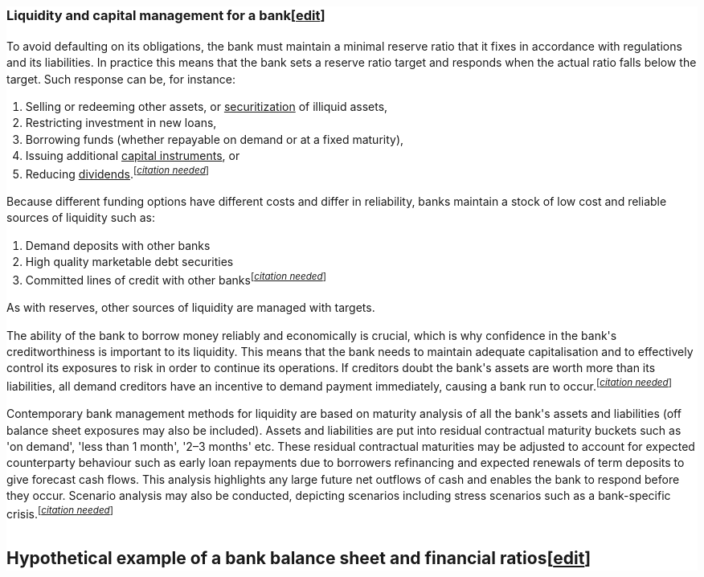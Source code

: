 ### Liquidity and capital management for a bank\[[edit](https://en.wikipedia.org/w/index.php?title=Fractional-reserve_banking&action=edit&section=12 "Edit section: Liquidity and capital management for a bank")\]

To avoid defaulting on its obligations, the bank must maintain a minimal reserve ratio that it fixes in accordance with regulations and its liabilities. In practice this means that the bank sets a reserve ratio target and responds when the actual ratio falls below the target. Such response can be, for instance:

1.  Selling or redeeming other assets, or [securitization](https://en.wikipedia.org/wiki/Securitization "Securitization") of illiquid assets,
2.  Restricting investment in new loans,
3.  Borrowing funds (whether repayable on demand or at a fixed maturity),
4.  Issuing additional [capital instruments](https://en.wikipedia.org/wiki/Capital_requirement#Regulatory_capital "Capital requirement"), or
5.  Reducing [dividends](https://en.wikipedia.org/wiki/Dividend "Dividend").<sup>[<i><a href="https://en.wikipedia.org/wiki/Wikipedia:Citation_needed" title="Wikipedia:Citation needed"><span title="This claim needs references to reliable sources. (February 2011)">citation needed</span></a></i>]</sup>

Because different funding options have different costs and differ in reliability, banks maintain a stock of low cost and reliable sources of liquidity such as:

1.  Demand deposits with other banks
2.  High quality marketable debt securities
3.  Committed lines of credit with other banks<sup>[<i><a href="https://en.wikipedia.org/wiki/Wikipedia:Citation_needed" title="Wikipedia:Citation needed"><span title="This claim needs references to reliable sources. (February 2011)">citation needed</span></a></i>]</sup>

As with reserves, other sources of liquidity are managed with targets.

The ability of the bank to borrow money reliably and economically is crucial, which is why confidence in the bank's creditworthiness is important to its liquidity. This means that the bank needs to maintain adequate capitalisation and to effectively control its exposures to risk in order to continue its operations. If creditors doubt the bank's assets are worth more than its liabilities, all demand creditors have an incentive to demand payment immediately, causing a bank run to occur.<sup>[<i><a href="https://en.wikipedia.org/wiki/Wikipedia:Citation_needed" title="Wikipedia:Citation needed"><span title="This claim needs references to reliable sources. (February 2011)">citation needed</span></a></i>]</sup>

Contemporary bank management methods for liquidity are based on maturity analysis of all the bank's assets and liabilities (off balance sheet exposures may also be included). Assets and liabilities are put into residual contractual maturity buckets such as 'on demand', 'less than 1 month', '2–3 months' etc. These residual contractual maturities may be adjusted to account for expected counterparty behaviour such as early loan repayments due to borrowers refinancing and expected renewals of term deposits to give forecast cash flows. This analysis highlights any large future net outflows of cash and enables the bank to respond before they occur. Scenario analysis may also be conducted, depicting scenarios including stress scenarios such as a bank-specific crisis.<sup>[<i><a href="https://en.wikipedia.org/wiki/Wikipedia:Citation_needed" title="Wikipedia:Citation needed"><span title="This claim needs references to reliable sources. (February 2011)">citation needed</span></a></i>]</sup>

## Hypothetical example of a bank balance sheet and financial ratios\[[edit](https://en.wikipedia.org/w/index.php?title=Fractional-reserve_banking&action=edit&section=13 "Edit section: Hypothetical example of a bank balance sheet and financial ratios")\]
